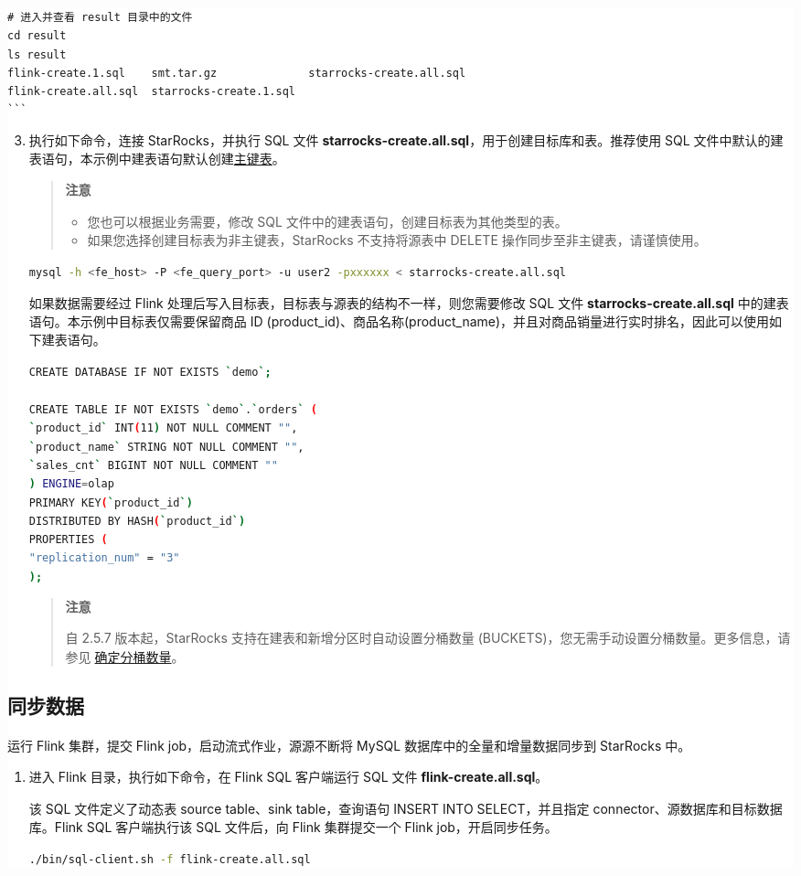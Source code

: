     # 进入并查看 result 目录中的文件
    cd result
    ls result
    flink-create.1.sql    smt.tar.gz              starrocks-create.all.sql
    flink-create.all.sql  starrocks-create.1.sql
    ```

3. 执行如下命令，连接 StarRocks，并执行 SQL 文件 **starrocks-create.all.sql**，用于创建目标库和表。推荐使用 SQL 文件中默认的建表语句，本示例中建表语句默认创建[主键表](../table_design/table_types/primary_key_table.md)。

    > **注意**
    >
    > - 您也可以根据业务需要，修改 SQL 文件中的建表语句，创建目标表为其他类型的表。
    > - 如果您选择创建目标表为非主键表，StarRocks 不支持将源表中 DELETE 操作同步至非主键表，请谨慎使用。

    ```Bash
    mysql -h <fe_host> -P <fe_query_port> -u user2 -pxxxxxx < starrocks-create.all.sql
    ```

    如果数据需要经过 Flink 处理后写入目标表，目标表与源表的结构不一样，则您需要修改 SQL 文件 **starrocks-create.all.sql** 中的建表语句。本示例中目标表仅需要保留商品 ID (product_id)、商品名称(product_name)，并且对商品销量进行实时排名，因此可以使用如下建表语句。

    ```Bash
    CREATE DATABASE IF NOT EXISTS `demo`;
    
    CREATE TABLE IF NOT EXISTS `demo`.`orders` (
    `product_id` INT(11) NOT NULL COMMENT "",
    `product_name` STRING NOT NULL COMMENT "",
    `sales_cnt` BIGINT NOT NULL COMMENT ""
    ) ENGINE=olap
    PRIMARY KEY(`product_id`)
    DISTRIBUTED BY HASH(`product_id`)
    PROPERTIES (
    "replication_num" = "3"
    );
    ```

   > **注意**
   >
   > 自 2.5.7 版本起，StarRocks 支持在建表和新增分区时自动设置分桶数量 (BUCKETS)，您无需手动设置分桶数量。更多信息，请参见 [确定分桶数量](../table_design/Data_distribution.md#确定分桶数量)。

## 同步数据

运行 Flink 集群，提交 Flink job，启动流式作业，源源不断将 MySQL 数据库中的全量和增量数据同步到 StarRocks 中。

1. 进入 Flink 目录，执行如下命令，在 Flink SQL 客户端运行 SQL 文件 **flink-create.all.sql**。

    该 SQL 文件定义了动态表 source table、sink table，查询语句 INSERT INTO SELECT，并且指定 connector、源数据库和目标数据库。Flink SQL 客户端执行该 SQL 文件后，向 Flink 集群提交一个 Flink job，开启同步任务。

    ```Bash
    ./bin/sql-client.sh -f flink-create.all.sql
    ```
